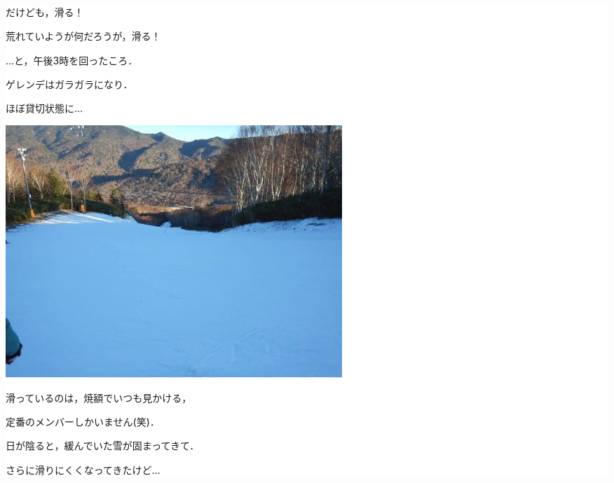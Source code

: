 


だけども，滑る！


荒れていようが何だろうが，滑る！


…と，午後3時を回ったころ．


ゲレンデはガラガラになり．


ほぼ貸切状態に…




![254b41fe57c1d7e1e6f93c16fedefdca.jpg](images/254b41fe57c1d7e1e6f93c16fedefdca.jpg)




滑っているのは，焼額でいつも見かける，


定番のメンバーしかいません(笑)．





日が陰ると，緩んでいた雪が固まってきて．


さらに滑りにくくなってきたけど…



